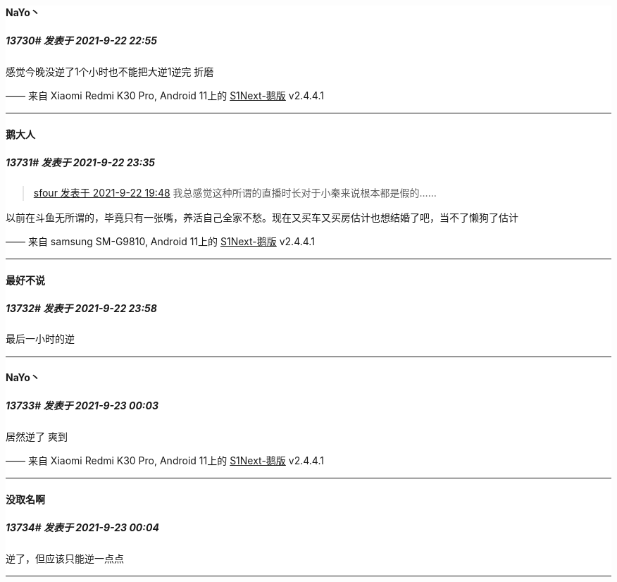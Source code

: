 ####  NaYo丶  
##### 13730#       发表于 2021-9-22 22:55


感觉今晚没逆了1个小时也不能把大逆1逆完 折磨

—— 来自 Xiaomi Redmi K30 Pro, Android 11上的 [S1Next-鹅版](https://github.com/ykrank/S1-Next/releases) v2.4.4.1




*****

####  鹅大人  
##### 13731#       发表于 2021-9-22 23:35


<blockquote><a href="httphttps://bbs.saraba1st.com/2b/forum.php?mod=redirect&amp;goto=findpost&amp;pid=52848278&amp;ptid=1712512" target="_blank">sfour 发表于 2021-9-22 19:48</a>
我总感觉这种所谓的直播时长对于小秦来说根本都是假的……</blockquote>
以前在斗鱼无所谓的，毕竟只有一张嘴，养活自己全家不愁。现在又买车又买房估计也想结婚了吧，当不了懒狗了估计

—— 来自 samsung SM-G9810, Android 11上的 [S1Next-鹅版](https://github.com/ykrank/S1-Next/releases) v2.4.4.1




*****

####  最好不说  
##### 13732#       发表于 2021-9-22 23:58


最后一小时的逆




*****

####  NaYo丶  
##### 13733#       发表于 2021-9-23 00:03


居然逆了 爽到

—— 来自 Xiaomi Redmi K30 Pro, Android 11上的 [S1Next-鹅版](https://github.com/ykrank/S1-Next/releases) v2.4.4.1


*****

####  没取名啊  
##### 13734#       发表于 2021-9-23 00:04


逆了，但应该只能逆一点点


*****

